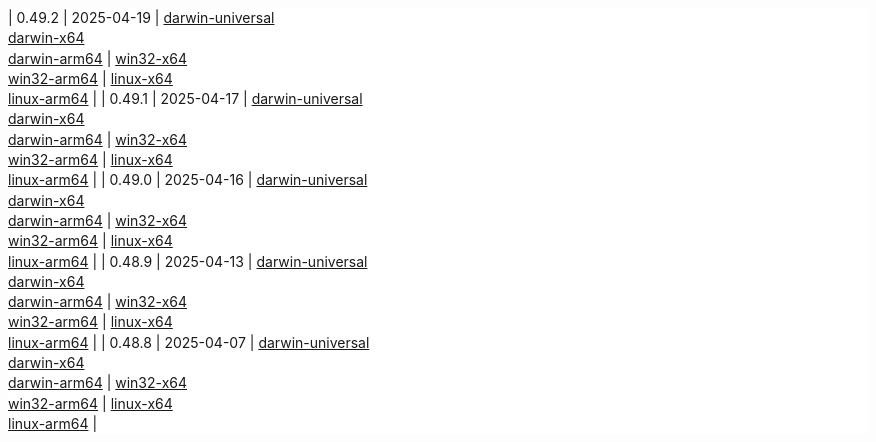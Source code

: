 | 0.49.2 | 2025-04-19 | [darwin-universal](https://downloads.cursor.com/production/1d0a7a3b734be5aea27e30d0c56d2a6e2c79da74/darwin/universal/Cursor-darwin-universal.dmg) <br>[darwin-x64](https://downloads.cursor.com/production/1d0a7a3b734be5aea27e30d0c56d2a6e2c79da74/darwin/x64/Cursor-darwin-x64.dmg) <br>[darwin-arm64](https://downloads.cursor.com/production/1d0a7a3b734be5aea27e30d0c56d2a6e2c79da74/darwin/arm64/Cursor-darwin-arm64.dmg) | [win32-x64](https://downloads.cursor.com/production/1d0a7a3b734be5aea27e30d0c56d2a6e2c79da74/win32/x64/system-setup/CursorSetup-x64-0.49.2.exe)<br>[win32-arm64](https://downloads.cursor.com/production/1d0a7a3b734be5aea27e30d0c56d2a6e2c79da74/win32/arm64/system-setup/CursorSetup-arm64-0.49.2.exe) | [linux-x64](https://downloads.cursor.com/production/1d0a7a3b734be5aea27e30d0c56d2a6e2c79da74/linux/x64/Cursor-0.49.2-x86_64.AppImage)<br>[linux-arm64](https://downloads.cursor.com/production/1d0a7a3b734be5aea27e30d0c56d2a6e2c79da74/linux/arm64/Cursor-0.49.2-aarch64.AppImage) |
| 0.49.1 | 2025-04-17 | [darwin-universal](https://downloads.cursor.com/production/600e5c827c07c5818474c1056eeec61d478b407a/darwin/universal/Cursor-darwin-universal.dmg) <br>[darwin-x64](https://downloads.cursor.com/production/600e5c827c07c5818474c1056eeec61d478b407a/darwin/x64/Cursor-darwin-x64.dmg) <br>[darwin-arm64](https://downloads.cursor.com/production/600e5c827c07c5818474c1056eeec61d478b407a/darwin/arm64/Cursor-darwin-arm64.dmg) | [win32-x64](https://downloads.cursor.com/production/600e5c827c07c5818474c1056eeec61d478b407a/win32/x64/system-setup/CursorSetup-x64-0.49.1.exe)<br>[win32-arm64](https://downloads.cursor.com/production/600e5c827c07c5818474c1056eeec61d478b407a/win32/arm64/system-setup/CursorSetup-arm64-0.49.1.exe) | [linux-x64](https://downloads.cursor.com/production/600e5c827c07c5818474c1056eeec61d478b407a/linux/x64/Cursor-0.49.1-x86_64.AppImage)<br>[linux-arm64](https://downloads.cursor.com/production/600e5c827c07c5818474c1056eeec61d478b407a/linux/arm64/Cursor-0.49.1-aarch64.AppImage) |
| 0.49.0 | 2025-04-16 | [darwin-universal](https://downloads.cursor.com/production/88a47f0edd42a2ba73afb018ada9fe9eda7df75f/darwin/universal/Cursor-darwin-universal.dmg) <br>[darwin-x64](https://downloads.cursor.com/production/88a47f0edd42a2ba73afb018ada9fe9eda7df75f/darwin/x64/Cursor-darwin-x64.dmg) <br>[darwin-arm64](https://downloads.cursor.com/production/88a47f0edd42a2ba73afb018ada9fe9eda7df75f/darwin/arm64/Cursor-darwin-arm64.dmg) | [win32-x64](https://downloads.cursor.com/production/88a47f0edd42a2ba73afb018ada9fe9eda7df75f/win32/x64/system-setup/CursorSetup-x64-0.49.0.exe)<br>[win32-arm64](https://downloads.cursor.com/production/88a47f0edd42a2ba73afb018ada9fe9eda7df75f/win32/arm64/system-setup/CursorSetup-arm64-0.49.0.exe) | [linux-x64](https://downloads.cursor.com/production/88a47f0edd42a2ba73afb018ada9fe9eda7df75f/linux/x64/Cursor-0.49.0-x86_64.AppImage)<br>[linux-arm64](https://downloads.cursor.com/production/88a47f0edd42a2ba73afb018ada9fe9eda7df75f/linux/arm64/Cursor-0.49.0-aarch64.AppImage) |
| 0.48.9 | 2025-04-13 | [darwin-universal](https://downloads.cursor.com/production/61e99179e4080fecf9d8b92c6e2e3e00fbfb53f4/darwin/universal/Cursor-darwin-universal.dmg) <br>[darwin-x64](https://downloads.cursor.com/production/61e99179e4080fecf9d8b92c6e2e3e00fbfb53f4/darwin/x64/Cursor-darwin-x64.dmg) <br>[darwin-arm64](https://downloads.cursor.com/production/61e99179e4080fecf9d8b92c6e2e3e00fbfb53f4/darwin/arm64/Cursor-darwin-arm64.dmg) | [win32-x64](https://downloads.cursor.com/production/61e99179e4080fecf9d8b92c6e2e3e00fbfb53f4/win32/x64/system-setup/CursorSetup-x64-0.48.9.exe)<br>[win32-arm64](https://downloads.cursor.com/production/61e99179e4080fecf9d8b92c6e2e3e00fbfb53f4/win32/arm64/system-setup/CursorSetup-arm64-0.48.9.exe) | [linux-x64](https://downloads.cursor.com/production/61e99179e4080fecf9d8b92c6e2e3e00fbfb53f4/linux/x64/Cursor-0.48.9-x86_64.AppImage)<br>[linux-arm64](https://downloads.cursor.com/production/61e99179e4080fecf9d8b92c6e2e3e00fbfb53f4/linux/arm64/Cursor-0.48.9-aarch64.AppImage) |
| 0.48.8 | 2025-04-07 | [darwin-universal](https://downloads.cursor.com/production/7801a556824585b7f2721900066bc87c4a09b743/darwin/universal/Cursor-darwin-universal.dmg) <br>[darwin-x64](https://downloads.cursor.com/production/7801a556824585b7f2721900066bc87c4a09b743/darwin/x64/Cursor-darwin-x64.dmg) <br>[darwin-arm64](https://downloads.cursor.com/production/7801a556824585b7f2721900066bc87c4a09b743/darwin/arm64/Cursor-darwin-arm64.dmg) | [win32-x64](https://downloads.cursor.com/production/7801a556824585b7f2721900066bc87c4a09b743/win32/x64/system-setup/CursorSetup-x64-0.48.8.exe)<br>[win32-arm64](https://downloads.cursor.com/production/7801a556824585b7f2721900066bc87c4a09b743/win32/arm64/system-setup/CursorSetup-arm64-0.48.8.exe) | [linux-x64](https://downloads.cursor.com/production/7801a556824585b7f2721900066bc87c4a09b743/linux/x64/Cursor-0.48.8-x86_64.AppImage)<br>[linux-arm64](https://downloads.cursor.com/production/7801a556824585b7f2721900066bc87c4a09b743/linux/arm64/Cursor-0.48.8-aarch64.AppImage) |
